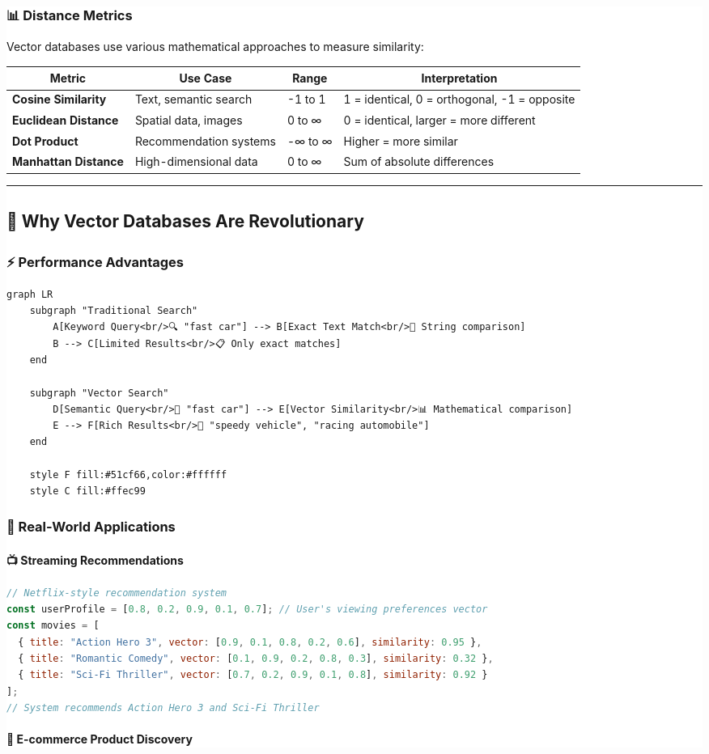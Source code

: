 ### 📊 Distance Metrics

Vector databases use various mathematical approaches to measure similarity:

| **Metric** | **Use Case** | **Range** | **Interpretation** |
|------------|-------------|-----------|-------------------|
| **Cosine Similarity** | Text, semantic search | -1 to 1 | 1 = identical, 0 = orthogonal, -1 = opposite |
| **Euclidean Distance** | Spatial data, images | 0 to ∞ | 0 = identical, larger = more different |
| **Dot Product** | Recommendation systems | -∞ to ∞ | Higher = more similar |
| **Manhattan Distance** | High-dimensional data | 0 to ∞ | Sum of absolute differences |

---

## 🌟 Why Vector Databases Are Revolutionary

### ⚡ Performance Advantages

```mermaid
graph LR
    subgraph "Traditional Search"
        A[Keyword Query<br/>🔍 "fast car"] --> B[Exact Text Match<br/>📝 String comparison]
        B --> C[Limited Results<br/>📋 Only exact matches]
    end
    
    subgraph "Vector Search"
        D[Semantic Query<br/>🧠 "fast car"] --> E[Vector Similarity<br/>📊 Mathematical comparison]
        E --> F[Rich Results<br/>🎯 "speedy vehicle", "racing automobile"]
    end
    
    style F fill:#51cf66,color:#ffffff
    style C fill:#ffec99
```

### 🎯 Real-World Applications

#### 📺 Streaming Recommendations

```javascript
// Netflix-style recommendation system
const userProfile = [0.8, 0.2, 0.9, 0.1, 0.7]; // User's viewing preferences vector
const movies = [
  { title: "Action Hero 3", vector: [0.9, 0.1, 0.8, 0.2, 0.6], similarity: 0.95 },
  { title: "Romantic Comedy", vector: [0.1, 0.9, 0.2, 0.8, 0.3], similarity: 0.32 },
  { title: "Sci-Fi Thriller", vector: [0.7, 0.2, 0.9, 0.1, 0.8], similarity: 0.92 }
];
// System recommends Action Hero 3 and Sci-Fi Thriller
```

#### 🛒 E-commerce Product Discovery
